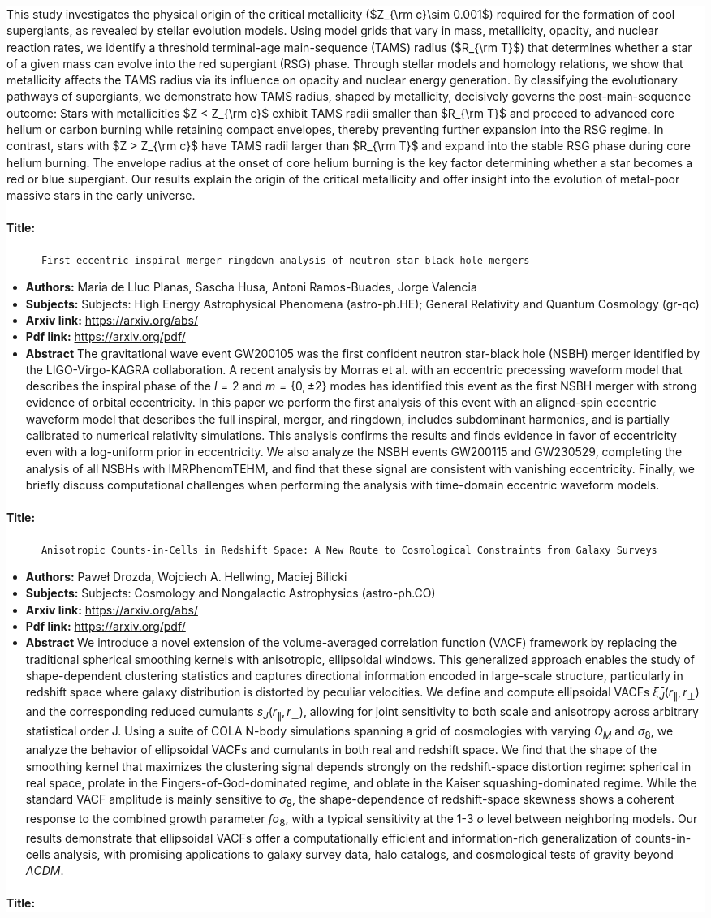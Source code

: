  This study investigates the physical origin of the critical metallicity ($Z_{\rm c}\sim 0.001$) required for the formation of cool supergiants, as revealed by stellar evolution models. Using model grids that vary in mass, metallicity, opacity, and nuclear reaction rates, we identify a threshold terminal-age main-sequence (TAMS) radius ($R_{\rm T}$) that determines whether a star of a given mass can evolve into the red supergiant (RSG) phase. Through stellar models and homology relations, we show that metallicity affects the TAMS radius via its influence on opacity and nuclear energy generation. By classifying the evolutionary pathways of supergiants, we demonstrate how TAMS radius, shaped by metallicity, decisively governs the post-main-sequence outcome: Stars with metallicities $Z < Z_{\rm c}$ exhibit TAMS radii smaller than $R_{\rm T}$ and proceed to advanced core helium or carbon burning while retaining compact envelopes, thereby preventing further expansion into the RSG regime. In contrast, stars with $Z > Z_{\rm c}$ have TAMS radii larger than $R_{\rm T}$ and expand into the stable RSG phase during core helium burning. The envelope radius at the onset of core helium burning is the key factor determining whether a star becomes a red or blue supergiant. Our results explain the origin of the critical metallicity and offer insight into the evolution of metal-poor massive stars in the early universe.
#### Title:
          First eccentric inspiral-merger-ringdown analysis of neutron star-black hole mergers
 - **Authors:** Maria de Lluc Planas, Sascha Husa, Antoni Ramos-Buades, Jorge Valencia
 - **Subjects:** Subjects:
High Energy Astrophysical Phenomena (astro-ph.HE); General Relativity and Quantum Cosmology (gr-qc)
 - **Arxiv link:** https://arxiv.org/abs/
 - **Pdf link:** https://arxiv.org/pdf/
 - **Abstract**
 The gravitational wave event GW200105 was the first confident neutron star-black hole (NSBH) merger identified by the LIGO-Virgo-KAGRA collaboration. A recent analysis by Morras et al. with an eccentric precessing waveform model that describes the inspiral phase of the $l=2$ and $m=\{0,\pm 2\}$ modes has identified this event as the first NSBH merger with strong evidence of orbital eccentricity. In this paper we perform the first analysis of this event with an aligned-spin eccentric waveform model that describes the full inspiral, merger, and ringdown, includes subdominant harmonics, and is partially calibrated to numerical relativity simulations. This analysis confirms the results and finds evidence in favor of eccentricity even with a log-uniform prior in eccentricity. We also analyze the NSBH events GW200115 and GW230529, completing the analysis of all NSBHs with IMRPhenomTEHM, and find that these signal are consistent with vanishing eccentricity. Finally, we briefly discuss computational challenges when performing the analysis with time-domain eccentric waveform models.
#### Title:
          Anisotropic Counts-in-Cells in Redshift Space: A New Route to Cosmological Constraints from Galaxy Surveys
 - **Authors:** Paweł Drozda, Wojciech A. Hellwing, Maciej Bilicki
 - **Subjects:** Subjects:
Cosmology and Nongalactic Astrophysics (astro-ph.CO)
 - **Arxiv link:** https://arxiv.org/abs/
 - **Pdf link:** https://arxiv.org/pdf/
 - **Abstract**
 We introduce a novel extension of the volume-averaged correlation function (VACF) framework by replacing the traditional spherical smoothing kernels with anisotropic, ellipsoidal windows. This generalized approach enables the study of shape-dependent clustering statistics and captures directional information encoded in large-scale structure, particularly in redshift space where galaxy distribution is distorted by peculiar velocities. We define and compute ellipsoidal VACFs $\bar{\xi}_J (r_{\parallel}, r_{\perp})$ and the corresponding reduced cumulants $s_J (r_{\parallel}, r_{\perp})$, allowing for joint sensitivity to both scale and anisotropy across arbitrary statistical order J. Using a suite of COLA N-body simulations spanning a grid of cosmologies with varying $\Omega_M$ and $\sigma_8$, we analyze the behavior of ellipsoidal VACFs and cumulants in both real and redshift space. We find that the shape of the smoothing kernel that maximizes the clustering signal depends strongly on the redshift-space distortion regime: spherical in real space, prolate in the Fingers-of-God-dominated regime, and oblate in the Kaiser squashing-dominated regime. While the standard VACF amplitude is mainly sensitive to ${\sigma}_8$, the shape-dependence of redshift-space skewness shows a coherent response to the combined growth parameter $f \sigma_8$, with a typical sensitivity at the 1-3 $\sigma$ level between neighboring models. Our results demonstrate that ellipsoidal VACFs offer a computationally efficient and information-rich generalization of counts-in-cells analysis, with promising applications to galaxy survey data, halo catalogs, and cosmological tests of gravity beyond $\Lambda CDM$.
#### Title: